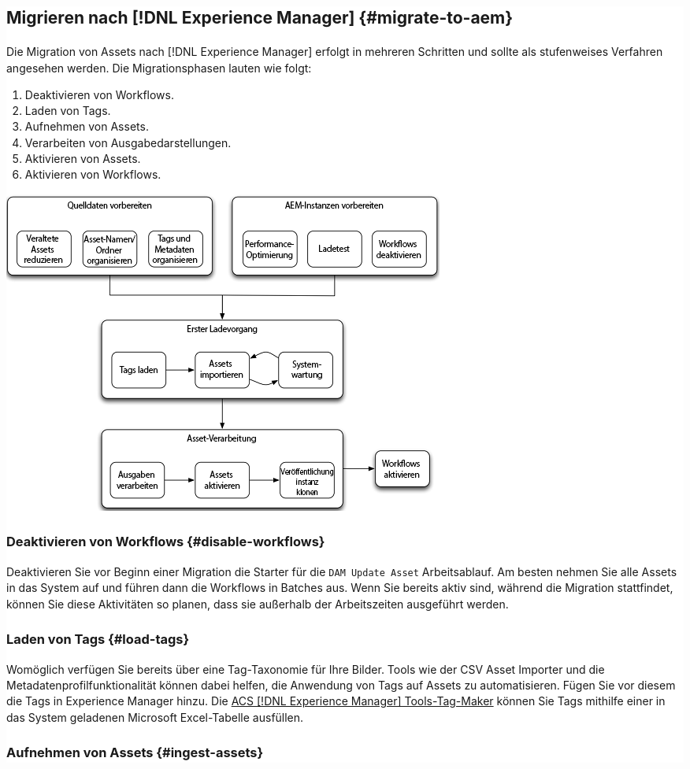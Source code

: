 ## Migrieren nach [!DNL Experience Manager] {#migrate-to-aem}

Die Migration von Assets nach [!DNL Experience Manager] erfolgt in mehreren Schritten und sollte als stufenweises Verfahren angesehen werden. Die Migrationsphasen lauten wie folgt:

1. Deaktivieren von Workflows.
1. Laden von Tags.
1. Aufnehmen von Assets.
1. Verarbeiten von Ausgabedarstellungen.
1. Aktivieren von Assets.
1. Aktivieren von Workflows.

![chlimage_1-223](assets/chlimage_1-223.png)

### Deaktivieren von Workflows {#disable-workflows}

Deaktivieren Sie vor Beginn einer Migration die Starter für die `DAM Update Asset` Arbeitsablauf. Am besten nehmen Sie alle Assets in das System auf und führen dann die Workflows in Batches aus. Wenn Sie bereits aktiv sind, während die Migration stattfindet, können Sie diese Aktivitäten so planen, dass sie außerhalb der Arbeitszeiten ausgeführt werden.

### Laden von Tags {#load-tags}

Womöglich verfügen Sie bereits über eine Tag-Taxonomie für Ihre Bilder. Tools wie der CSV Asset Importer und die Metadatenprofilfunktionalität können dabei helfen, die Anwendung von Tags auf Assets zu automatisieren. Fügen Sie vor diesem die Tags in Experience Manager hinzu. Die [ACS [!DNL Experience Manager] Tools-Tag-Maker](https://adobe-consulting-services.github.io/acs-aem-tools/features/tag-maker/index.html) können Sie Tags mithilfe einer in das System geladenen Microsoft Excel-Tabelle ausfüllen.

### Aufnehmen von Assets {#ingest-assets}
